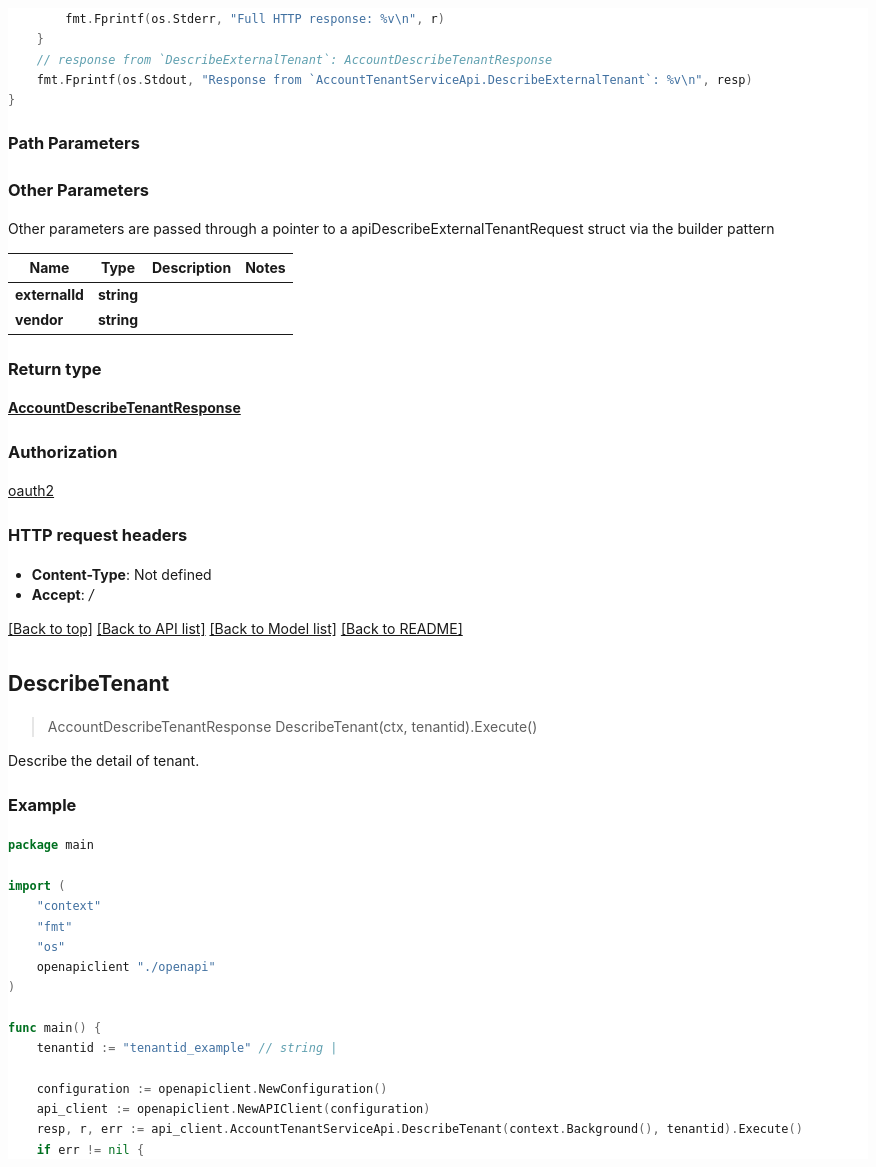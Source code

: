 ```go
        fmt.Fprintf(os.Stderr, "Full HTTP response: %v\n", r)
    }
    // response from `DescribeExternalTenant`: AccountDescribeTenantResponse
    fmt.Fprintf(os.Stdout, "Response from `AccountTenantServiceApi.DescribeExternalTenant`: %v\n", resp)
}
```

### Path Parameters



### Other Parameters

Other parameters are passed through a pointer to a apiDescribeExternalTenantRequest struct via the builder pattern


Name | Type | Description  | Notes
------------- | ------------- | ------------- | -------------
 **externalId** | **string** |  | 
 **vendor** | **string** |  | 

### Return type

[**AccountDescribeTenantResponse**](AccountDescribeTenantResponse.md)

### Authorization

[oauth2](../README.md#oauth2)

### HTTP request headers

- **Content-Type**: Not defined
- **Accept**: */*

[[Back to top]](#) [[Back to API list]](../README.md#documentation-for-api-endpoints)
[[Back to Model list]](../README.md#documentation-for-models)
[[Back to README]](../README.md)


## DescribeTenant

> AccountDescribeTenantResponse DescribeTenant(ctx, tenantid).Execute()

Describe the detail of tenant.

### Example

```go
package main

import (
    "context"
    "fmt"
    "os"
    openapiclient "./openapi"
)

func main() {
    tenantid := "tenantid_example" // string | 

    configuration := openapiclient.NewConfiguration()
    api_client := openapiclient.NewAPIClient(configuration)
    resp, r, err := api_client.AccountTenantServiceApi.DescribeTenant(context.Background(), tenantid).Execute()
    if err != nil {
```